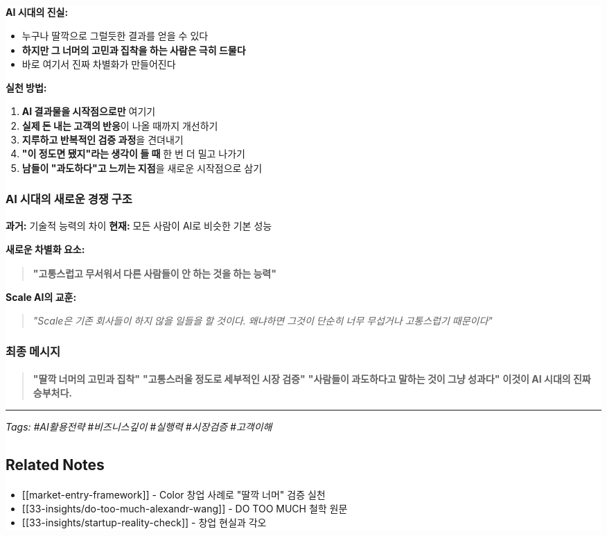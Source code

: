**AI 시대의 진실:**
- 누구나 딸깍으로 그럴듯한 결과를 얻을 수 있다
- **하지만 그 너머의 고민과 집착을 하는 사람은 극히 드물다**
- 바로 여기서 진짜 차별화가 만들어진다

**실천 방법:**
1. **AI 결과물을 시작점으로만** 여기기
2. **실제 돈 내는 고객의 반응**이 나올 때까지 개선하기
3. **지루하고 반복적인 검증 과정**을 견뎌내기
4. **"이 정도면 됐지"라는 생각이 들 때** 한 번 더 밀고 나가기
5. **남들이 "과도하다"고 느끼는 지점**을 새로운 시작점으로 삼기

### AI 시대의 새로운 경쟁 구조

**과거:** 기술적 능력의 차이
**현재:** 모든 사람이 AI로 비슷한 기본 성능

**새로운 차별화 요소:**
> **"고통스럽고 무서워서 다른 사람들이 안 하는 것을 하는 능력"**

**Scale AI의 교훈:**
> *"Scale은 기존 회사들이 하지 않을 일들을 할 것이다. 왜냐하면 그것이 단순히 너무 무섭거나 고통스럽기 때문이다"*

### 최종 메시지

> **"딸깍 너머의 고민과 집착"**
> **"고통스러울 정도로 세부적인 시장 검증"**
> **"사람들이 과도하다고 말하는 것이 그냥 성과다"**
> **이것이 AI 시대의 진짜 승부처다.**

---

*Tags: #AI활용전략 #비즈니스깊이 #실행력 #시장검증 #고객이해*

## Related Notes

- [[market-entry-framework]] - Color 창업 사례로 "딸깍 너머" 검증 실천
- [[33-insights/do-too-much-alexandr-wang]] - DO TOO MUCH 철학 원문
- [[33-insights/startup-reality-check]] - 창업 현실과 각오
